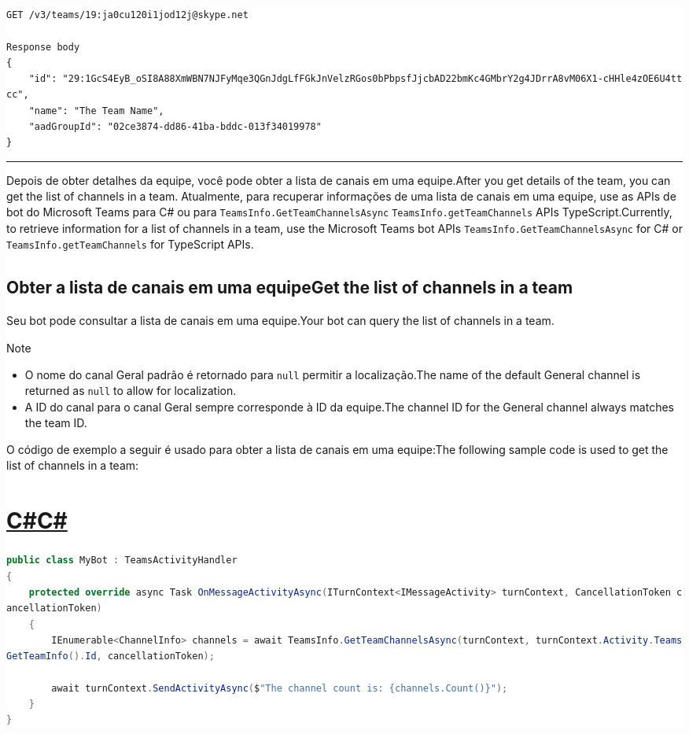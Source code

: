 ```http
GET /v3/teams/19:ja0cu120i1jod12j@skype.net

Response body
{
    "id": "29:1GcS4EyB_oSI8A88XmWBN7NJFyMqe3QGnJdgLfFGkJnVelzRGos0bPbpsfJjcbAD22bmKc4GMbrY2g4JDrrA8vM06X1-cHHle4zOE6U4ttcc",
    "name": "The Team Name",
    "aadGroupId": "02ce3874-dd86-41ba-bddc-013f34019978"
}
```

* * *

<span data-ttu-id="f17cf-150">Depois de obter detalhes da equipe, você pode obter a lista de canais em uma equipe.</span><span class="sxs-lookup"><span data-stu-id="f17cf-150">After you get details of the team, you can get the list of channels in a team.</span></span> <span data-ttu-id="f17cf-151">Atualmente, para recuperar informações de uma lista de canais em uma equipe, use as APIs de bot do Microsoft Teams para C# ou para `TeamsInfo.GetTeamChannelsAsync` `TeamsInfo.getTeamChannels` APIs TypeScript.</span><span class="sxs-lookup"><span data-stu-id="f17cf-151">Currently, to retrieve information for a list of channels in a team, use the Microsoft Teams bot APIs `TeamsInfo.GetTeamChannelsAsync` for C# or `TeamsInfo.getTeamChannels` for TypeScript APIs.</span></span>

## <a name="get-the-list-of-channels-in-a-team"></a><span data-ttu-id="f17cf-152">Obter a lista de canais em uma equipe</span><span class="sxs-lookup"><span data-stu-id="f17cf-152">Get the list of channels in a team</span></span>

<span data-ttu-id="f17cf-153">Seu bot pode consultar a lista de canais em uma equipe.</span><span class="sxs-lookup"><span data-stu-id="f17cf-153">Your bot can query the list of channels in a team.</span></span>

> [!NOTE]
> * <span data-ttu-id="f17cf-154">O nome do canal Geral padrão é retornado para `null` permitir a localização.</span><span class="sxs-lookup"><span data-stu-id="f17cf-154">The name of the default General channel is returned as `null` to allow for localization.</span></span>
> * <span data-ttu-id="f17cf-155">A ID do canal para o canal Geral sempre corresponde à ID da equipe.</span><span class="sxs-lookup"><span data-stu-id="f17cf-155">The channel ID for the General channel always matches the team ID.</span></span>

<span data-ttu-id="f17cf-156">O código de exemplo a seguir é usado para obter a lista de canais em uma equipe:</span><span class="sxs-lookup"><span data-stu-id="f17cf-156">The following sample code is used to get the list of channels in a team:</span></span>

# <a name="c"></a>[<span data-ttu-id="f17cf-157">C#</span><span class="sxs-lookup"><span data-stu-id="f17cf-157">C#</span></span>](#tab/dotnet)

```csharp
public class MyBot : TeamsActivityHandler
{
    protected override async Task OnMessageActivityAsync(ITurnContext<IMessageActivity> turnContext, CancellationToken cancellationToken)
    {
        IEnumerable<ChannelInfo> channels = await TeamsInfo.GetTeamChannelsAsync(turnContext, turnContext.Activity.TeamsGetTeamInfo().Id, cancellationToken);

        await turnContext.SendActivityAsync($"The channel count is: {channels.Count()}");
    }
}
```
